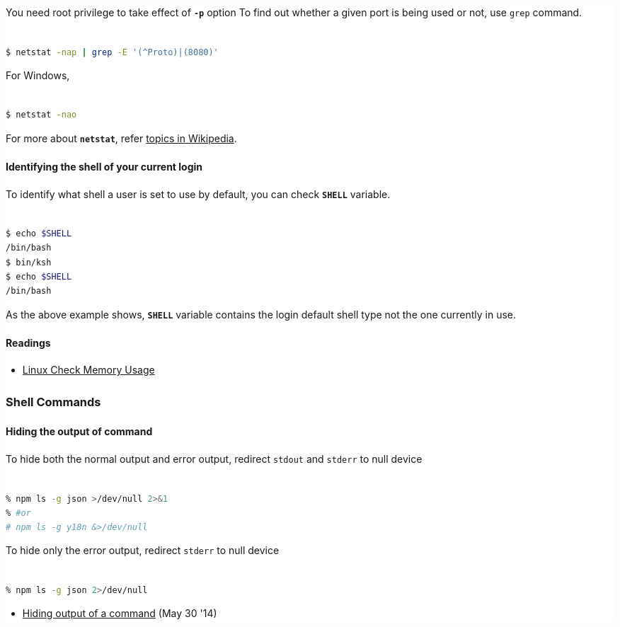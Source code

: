 You need root privilege to take effect of **`-p`** option To find out whether a given port is being used or not, use `grep` command.

``` bash

$ netstat -nap | grep -E '(^Proto)|(8080)'
```

For Windows,

``` bash

$ netstat -nao
```

For more about **`netstat`**, refer [topics in Wikipedia](http://en.wikipedia.org/wiki/Netstat).

#### Identifying the shell of your current login

To identify what shell a user is set to use by default, you can check **`SHELL`** variable.

``` bash

$ echo $SHELL
/bin/bash
$ bin/ksh
$ echo $SHELL
/bin/bash
```

As the above example shows, **`SHELL`** variable contains the login default shell type not the one currently in use.

#### Readings

-   [Linux Check Memory Usage](http://www.cyberciti.biz/faq/linux-check-memory-usage/)

### Shell Commands

#### Hiding the output of command

To hide both the normal output and error output, redirect `stdout` and `stderr` to null device

``` bash

% npm ls -g json >/dev/null 2>&1
% #or
# npm ls -g y18n &>/dev/null
```

To hide only the error output, redirect `stderr` to null device

``` bash

% npm ls -g json 2>/dev/null
```

-   [Hiding output of a command](http://askubuntu.com/questions/474556/hiding-output-of-a-command) (May 30 '14)
